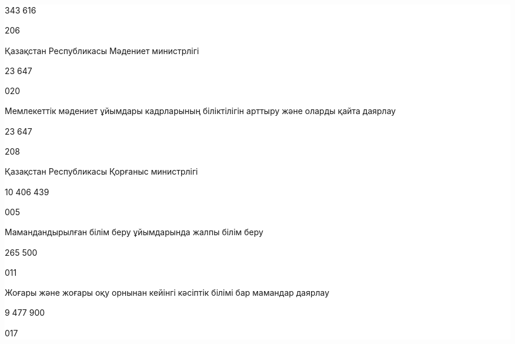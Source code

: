 343 616

206

Қа­зақ­стан Рес­пуб­ли­ка­сы Мә­де­ни­ет ми­ни­стр­лі­гі

23 647

020

Мем­ле­кет­тік мә­де­ни­ет ұй­ым­да­ры кадр­ла­ры­ның бі­лік­ті­лі­гін арт­ты­ру және олар­ды қай­та да­яр­лау

23 647

208

Қа­зақ­стан Рес­пуб­ли­ка­сы Қор­ға­ныс ми­ни­стр­лi­гi

10 406 439

005

Ма­ман­дан­ды­ры­л­ған бі­лім бе­ру ұй­ым­да­рын­да жал­пы бі­лім бе­ру

265 500

011

Жо­ға­ры және жо­ға­ры оқу ор­ны­нан кей­ін­гі кә­сіп­тік бі­лі­мі бар ма­ман­дар да­яр­лау

9 477 900

017


